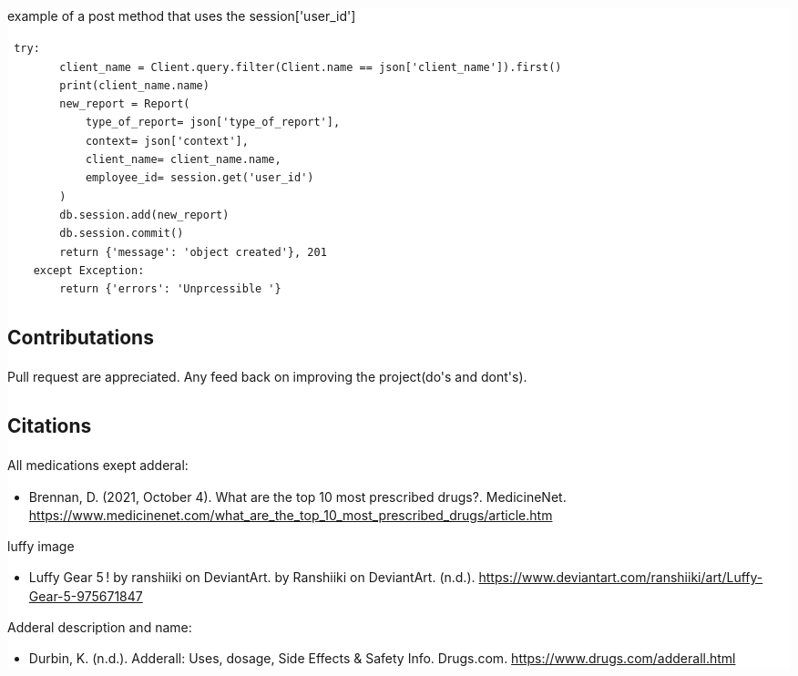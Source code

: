 example of a post method that uses the session['user_id']


     try: 
            client_name = Client.query.filter(Client.name == json['client_name']).first()
            print(client_name.name)
            new_report = Report(
                type_of_report= json['type_of_report'],
                context= json['context'],
                client_name= client_name.name,
                employee_id= session.get('user_id')
            )
            db.session.add(new_report)
            db.session.commit()
            return {'message': 'object created'}, 201
        except Exception:
            return {'errors': 'Unprcessible '}


## Contributations
Pull request are appreciated. Any feed back on improving the project(do's and dont's).

## Citations
All medications exept adderal:
- Brennan, D. (2021, October 4). What are the top 10 most prescribed drugs?. MedicineNet. https://www.medicinenet.com/what_are_the_top_10_most_prescribed_drugs/article.htm 

luffy image
- Luffy Gear 5 ! by ranshiiki on DeviantArt. by Ranshiiki on DeviantArt. (n.d.). https://www.deviantart.com/ranshiiki/art/Luffy-Gear-5-975671847 

Adderal description and name:
- Durbin, K. (n.d.). Adderall: Uses, dosage, Side Effects &amp; Safety Info. Drugs.com. https://www.drugs.com/adderall.html 

